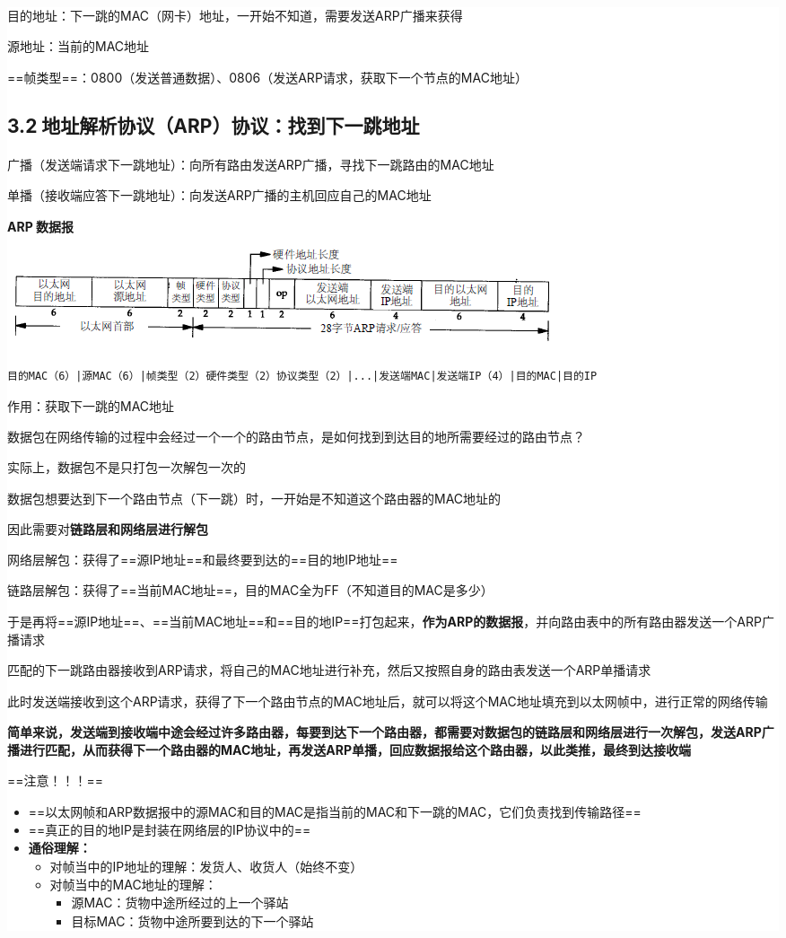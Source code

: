 目的地址：下一跳的MAC（网卡）地址，一开始不知道，需要发送ARP广播来获得

源地址：当前的MAC地址

==帧类型==：0800（发送普通数据）、0806（发送ARP请求，获取下一个节点的MAC地址）



## 3.2 地址解析协议（ARP）协议：找到下一跳地址

广播（发送端请求下一跳地址）：向所有路由发送ARP广播，寻找下一跳路由的MAC地址

单播（接收端应答下一跳地址）：向发送ARP广播的主机回应自己的MAC地址

**ARP 数据报**

![](./assets/ARP.png)

```
目的MAC（6）|源MAC（6）|帧类型（2）硬件类型（2）协议类型（2）|...|发送端MAC|发送端IP（4）|目的MAC|目的IP
```

作用：获取下一跳的MAC地址



数据包在网络传输的过程中会经过一个一个的路由节点，是如何找到到达目的地所需要经过的路由节点？

实际上，数据包不是只打包一次解包一次的

数据包想要达到下一个路由节点（下一跳）时，一开始是不知道这个路由器的MAC地址的

因此需要对**链路层和网络层进行解包**

网络层解包：获得了==源IP地址==和最终要到达的==目的地IP地址==

链路层解包：获得了==当前MAC地址==，目的MAC全为FF（不知道目的MAC是多少）

于是再将==源IP地址==、==当前MAC地址==和==目的地IP==打包起来，**作为ARP的数据报**，并向路由表中的所有路由器发送一个ARP广播请求

匹配的下一跳路由器接收到ARP请求，将自己的MAC地址进行补充，然后又按照自身的路由表发送一个ARP单播请求

此时发送端接收到这个ARP请求，获得了下一个路由节点的MAC地址后，就可以将这个MAC地址填充到以太网帧中，进行正常的网络传输

**简单来说，发送端到接收端中途会经过许多路由器，每要到达下一个路由器，都需要对数据包的链路层和网络层进行一次解包，发送ARP广播进行匹配，从而获得下一个路由器的MAC地址，再发送ARP单播，回应数据报给这个路由器，以此类推，最终到达接收端**



==注意！！！==

- ==以太网帧和ARP数据报中的源MAC和目的MAC是指当前的MAC和下一跳的MAC，它们负责找到传输路径==
- ==真正的目的地IP是封装在网络层的IP协议中的==
- **通俗理解：**
  - 对帧当中的IP地址的理解：发货人、收货人（始终不变）
  - 对帧当中的MAC地址的理解：
    - 源MAC：货物中途所经过的上一个驿站
    - 目标MAC：货物中途所要到达的下一个驿站
